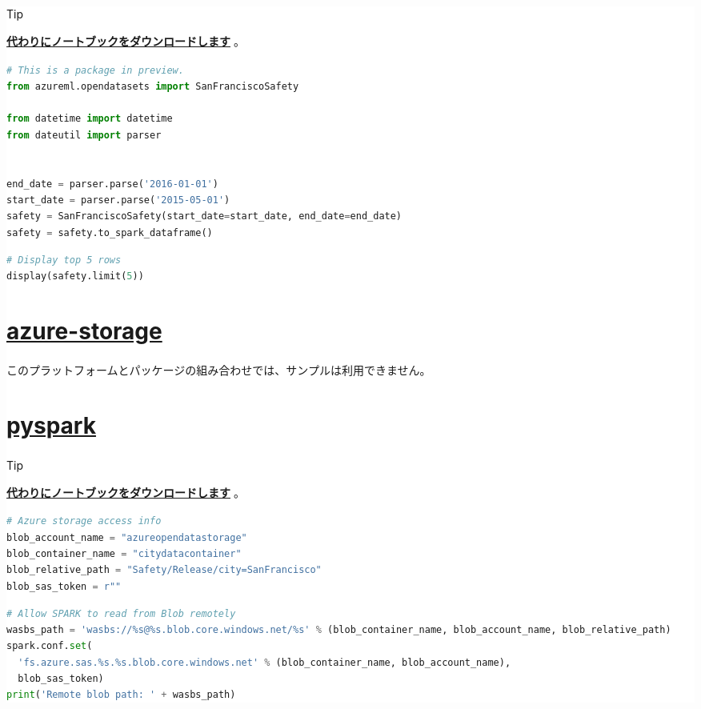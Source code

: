 

> [!TIP]
> **[代わりにノートブックをダウンロードします](https://opendatasets-api.azure.com/discoveryapi/OpenDataset/DownloadNotebook?serviceType=AzureSynapse&package=azureml-opendatasets&registryId=city_safety_sanfrancisco)** 。

```python
# This is a package in preview.
from azureml.opendatasets import SanFranciscoSafety

from datetime import datetime
from dateutil import parser


end_date = parser.parse('2016-01-01')
start_date = parser.parse('2015-05-01')
safety = SanFranciscoSafety(start_date=start_date, end_date=end_date)
safety = safety.to_spark_dataframe()
```

```python
# Display top 5 rows
display(safety.limit(5))
```



# <a name="azure-storage"></a>[azure-storage](#tab/azure-storage)

このプラットフォームとパッケージの組み合わせでは、サンプルは利用できません。

# <a name="pyspark"></a>[pyspark](#tab/pyspark)



> [!TIP]
> **[代わりにノートブックをダウンロードします](https://opendatasets-api.azure.com/discoveryapi/OpenDataset/DownloadNotebook?serviceType=AzureSynapse&package=pyspark&registryId=city_safety_sanfrancisco)** 。

```python
# Azure storage access info
blob_account_name = "azureopendatastorage"
blob_container_name = "citydatacontainer"
blob_relative_path = "Safety/Release/city=SanFrancisco"
blob_sas_token = r""
```

```python
# Allow SPARK to read from Blob remotely
wasbs_path = 'wasbs://%s@%s.blob.core.windows.net/%s' % (blob_container_name, blob_account_name, blob_relative_path)
spark.conf.set(
  'fs.azure.sas.%s.%s.blob.core.windows.net' % (blob_container_name, blob_account_name),
  blob_sas_token)
print('Remote blob path: ' + wasbs_path)
```
